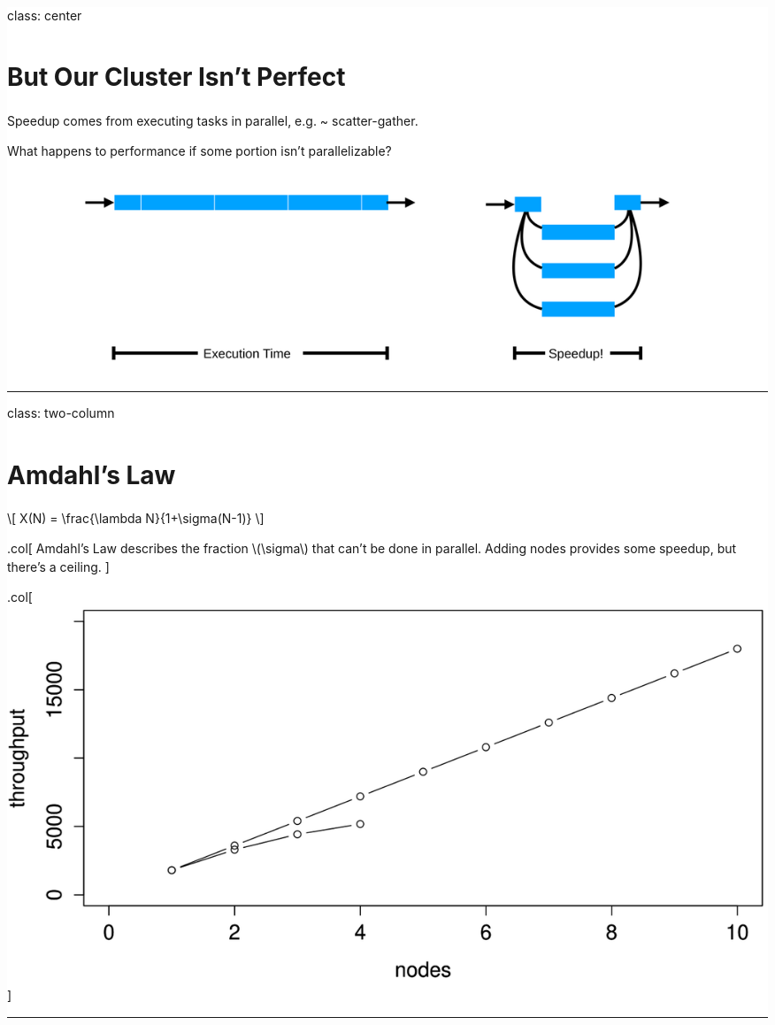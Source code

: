 class: center
# But Our Cluster Isn’t Perfect

Speedup comes from executing tasks in parallel, e.g. ~ scatter-gather.

What happens to performance if some portion isn’t parallelizable?

![Speedup](speedup.svg)

---
class: two-column
# Amdahl’s Law

\\[
X(N) = \frac{\\lambda N}{1+\\sigma(N-1)}
\\]

.col[
Amdahl’s Law describes the fraction \\(\\sigma\\) that can’t be done in parallel.
Adding nodes provides some speedup, but there’s a ceiling.
]

.col[
![Amdahl’s Law](linear2.svg)
]

---